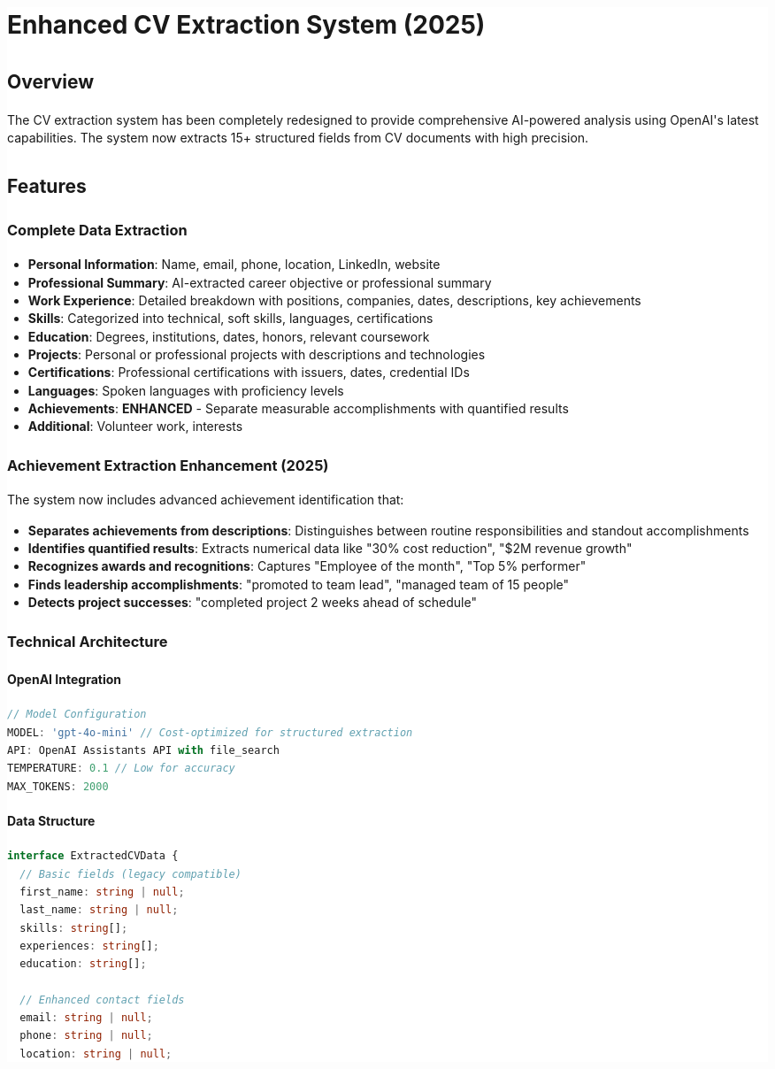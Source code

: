# Enhanced CV Extraction System (2025)

## Overview

The CV extraction system has been completely redesigned to provide comprehensive AI-powered analysis using OpenAI's latest capabilities. The system now extracts 15+ structured fields from CV documents with high precision.

## Features

### Complete Data Extraction

- **Personal Information**: Name, email, phone, location, LinkedIn, website
- **Professional Summary**: AI-extracted career objective or professional summary
- **Work Experience**: Detailed breakdown with positions, companies, dates, descriptions, key achievements
- **Skills**: Categorized into technical, soft skills, languages, certifications
- **Education**: Degrees, institutions, dates, honors, relevant coursework
- **Projects**: Personal or professional projects with descriptions and technologies
- **Certifications**: Professional certifications with issuers, dates, credential IDs
- **Languages**: Spoken languages with proficiency levels
- **Achievements**: **ENHANCED** - Separate measurable accomplishments with quantified results
- **Additional**: Volunteer work, interests

### Achievement Extraction Enhancement (2025)

The system now includes advanced achievement identification that:

- **Separates achievements from descriptions**: Distinguishes between routine responsibilities and standout accomplishments
- **Identifies quantified results**: Extracts numerical data like "30% cost reduction", "$2M revenue growth"
- **Recognizes awards and recognitions**: Captures "Employee of the month", "Top 5% performer"
- **Finds leadership accomplishments**: "promoted to team lead", "managed team of 15 people"
- **Detects project successes**: "completed project 2 weeks ahead of schedule"

### Technical Architecture

#### OpenAI Integration

```typescript
// Model Configuration
MODEL: 'gpt-4o-mini' // Cost-optimized for structured extraction
API: OpenAI Assistants API with file_search
TEMPERATURE: 0.1 // Low for accuracy
MAX_TOKENS: 2000
```

#### Data Structure

```typescript
interface ExtractedCVData {
  // Basic fields (legacy compatible)
  first_name: string | null;
  last_name: string | null;
  skills: string[];
  experiences: string[];
  education: string[];

  // Enhanced contact fields
  email: string | null;
  phone: string | null;
  location: string | null;
```